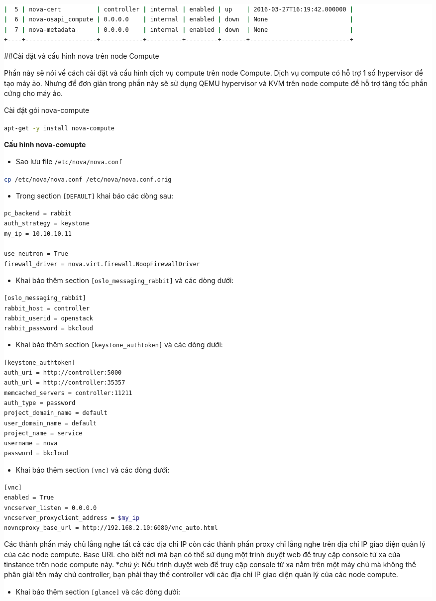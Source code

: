 ```sh
|  5 | nova-cert          | controller | internal | enabled | up    | 2016-03-27T16:19:42.000000 |
|  6 | nova-osapi_compute | 0.0.0.0    | internal | enabled | down  | None                       |
|  7 | nova-metadata      | 0.0.0.0    | internal | enabled | down  | None                       |
+----+--------------------+------------+----------+---------+-------+----------------------------+
```
##Cài đặt và cấu hình nova trên node Compute

Phần này sẽ nói về cách cài đặt và cấu hình dịch vụ compute trên node Compute. Dịch vụ compute có hỗ trợ 1 số 
hypervisor để tạo máy ảo. Nhưng để đơn giản trong phần này sẽ sử dụng QEMU hypervisor và KVM trên node compute để hỗ trợ 
tăng tốc phần cứng cho máy ảo. 

Cài đặt gói nova-compute </br>
```bash
apt-get -y install nova-compute
```
<b>Cấu hình nova-comupte</b> </br>
- Sao lưu file `/etc/nova/nova.conf` 
```bash
cp /etc/nova/nova.conf /etc/nova/nova.conf.orig
```
- Trong section `[DEFAULT]` khai báo các dòng sau: 
```sh
pc_backend = rabbit
auth_strategy = keystone
my_ip = 10.10.10.11
	
use_neutron = True
firewall_driver = nova.virt.firewall.NoopFirewallDriver
```
- Khai báo thêm section `[oslo_messaging_rabbit]` và các dòng dưới:
```sh
[oslo_messaging_rabbit]
rabbit_host = controller
rabbit_userid = openstack
rabbit_password = bkcloud
```

- Khai báo thêm section `[keystone_authtoken]` và các dòng dưới:
```sh
[keystone_authtoken]
auth_uri = http://controller:5000
auth_url = http://controller:35357
memcached_servers = controller:11211
auth_type = password
project_domain_name = default
user_domain_name = default
project_name = service
username = nova
password = bkcloud
```
- Khai báo thêm section `[vnc]` và các dòng dưới:
```sh
[vnc]
enabled = True
vncserver_listen = 0.0.0.0
vncserver_proxyclient_address = $my_ip
novncproxy_base_url = http://192.168.2.10:6080/vnc_auto.html
```
Các thành phần máy chủ lắng nghe tất cả các địa chỉ IP còn các thành phần proxy chỉ lắng nghe trên địa chỉ IP giao diện quản lý của các node compute. Base URL cho biết nơi mà bạn có thể sử dụng một trình duyệt web để truy cập console từ xa của tinstance trên node compute này.
**chú ý*: Nếu trình duyệt web để truy cập console từ xa nằm trên một máy chủ mà không thể phân giải tên máy chủ controller, bạn phải thay thế controller với các địa chỉ IP giao diện quản lý của các node compute.
- Khai báo thêm section `[glance]` và các dòng dưới: 